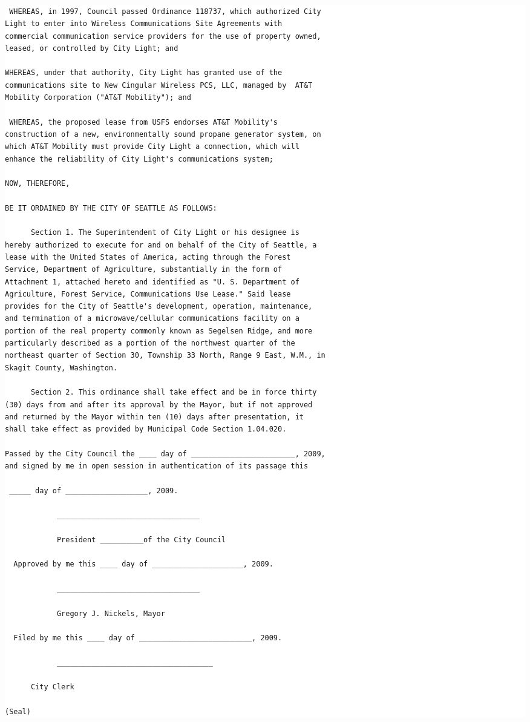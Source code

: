      WHEREAS, in 1997, Council passed Ordinance 118737, which authorized City  
    Light to enter into Wireless Communications Site Agreements with  
    commercial communication service providers for the use of property owned,  
    leased, or controlled by City Light; and  
  
    WHEREAS, under that authority, City Light has granted use of the  
    communications site to New Cingular Wireless PCS, LLC, managed by  AT&T  
    Mobility Corporation ("AT&T Mobility"); and  
  
     WHEREAS, the proposed lease from USFS endorses AT&T Mobility's  
    construction of a new, environmentally sound propane generator system, on  
    which AT&T Mobility must provide City Light a connection, which will  
    enhance the reliability of City Light's communications system;  
  
    NOW, THEREFORE,  
  
    BE IT ORDAINED BY THE CITY OF SEATTLE AS FOLLOWS:  
  
          Section 1. The Superintendent of City Light or his designee is  
    hereby authorized to execute for and on behalf of the City of Seattle, a  
    lease with the United States of America, acting through the Forest  
    Service, Department of Agriculture, substantially in the form of  
    Attachment 1, attached hereto and identified as "U. S. Department of  
    Agriculture, Forest Service, Communications Use Lease." Said lease  
    provides for the City of Seattle's development, operation, maintenance,  
    and termination of a microwave/cellular communications facility on a  
    portion of the real property commonly known as Segelsen Ridge, and more  
    particularly described as a portion of the northwest quarter of the  
    northeast quarter of Section 30, Township 33 North, Range 9 East, W.M., in  
    Skagit County, Washington.  
  
          Section 2. This ordinance shall take effect and be in force thirty  
    (30) days from and after its approval by the Mayor, but if not approved  
    and returned by the Mayor within ten (10) days after presentation, it  
    shall take effect as provided by Municipal Code Section 1.04.020.  
  
    Passed by the City Council the ____ day of ________________________, 2009,  
    and signed by me in open session in authentication of its passage this  
  
     _____ day of ___________________, 2009.  
  
                _________________________________  
  
                President __________of the City Council  
  
      Approved by me this ____ day of _____________________, 2009.  
  
                _________________________________  
  
                Gregory J. Nickels, Mayor  
  
      Filed by me this ____ day of __________________________, 2009.  
  
                ____________________________________  
  
          City Clerk  
  
    (Seal)  
  